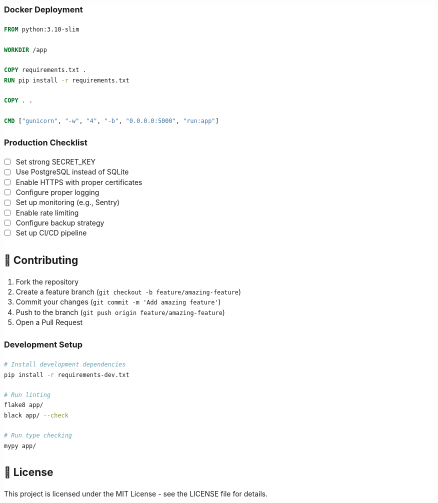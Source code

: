 ### Docker Deployment

```dockerfile
FROM python:3.10-slim

WORKDIR /app

COPY requirements.txt .
RUN pip install -r requirements.txt

COPY . .

CMD ["gunicorn", "-w", "4", "-b", "0.0.0.0:5000", "run:app"]
```

### Production Checklist

- [ ] Set strong SECRET_KEY
- [ ] Use PostgreSQL instead of SQLite
- [ ] Enable HTTPS with proper certificates
- [ ] Configure proper logging
- [ ] Set up monitoring (e.g., Sentry)
- [ ] Enable rate limiting
- [ ] Configure backup strategy
- [ ] Set up CI/CD pipeline

## 🤝 Contributing

1. Fork the repository
2. Create a feature branch (`git checkout -b feature/amazing-feature`)
3. Commit your changes (`git commit -m 'Add amazing feature'`)
4. Push to the branch (`git push origin feature/amazing-feature`)
5. Open a Pull Request

### Development Setup

```bash
# Install development dependencies
pip install -r requirements-dev.txt

# Run linting
flake8 app/
black app/ --check

# Run type checking
mypy app/
```

## 📝 License

This project is licensed under the MIT License - see the LICENSE file for details.
